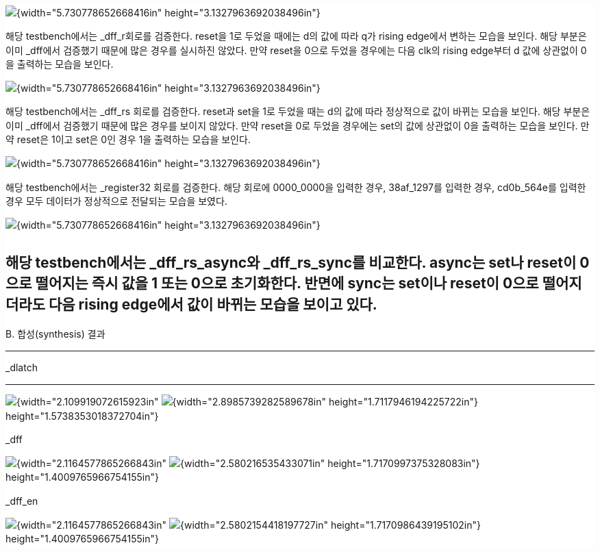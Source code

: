   ![](media/image4.png){width="5.730778652668416in"
  height="3.1327963692038496in"}

  해당 testbench에서는 \_dff_r회로를 검증한다. reset을 1로 두었을 때에는
  d의 값에 따라 q가 rising edge에서 변하는 모습을 보인다. 해당 부분은
  이미 \_dff에서 검증했기 때문에 많은 경우를 실시하진 않았다. 만약
  reset을 0으로 두었을 경우에는 다음 clk의 rising edge부터 d 값에
  상관없이 0을 출력하는 모습을 보인다.

  ![](media/image5.png){width="5.730778652668416in"
  height="3.1327963692038496in"}

  해당 testbench에서는 \_dff_rs 회로를 검증한다. reset과 set을 1로 두었을
  때는 d의 값에 따라 정상적으로 값이 바뀌는 모습을 보인다. 해당 부분은
  이미 \_dff에서 검증했기 때문에 많은 경우를 보이지 않았다. 만약 reset을
  0로 두었을 경우에는 set의 값에 상관없이 0을 출력하는 모습을 보인다.
  만약 reset은 1이고 set은 0인 경우 1을 출력하는 모습을 보인다.

  ![](media/image6.png){width="5.730778652668416in"
  height="3.1327963692038496in"}

  해당 testbench에서는 \_register32 회로를 검증한다. 해당 회로에
  0000_0000을 입력한 경우, 38af_1297를 입력한 경우, cd0b_564e를 입력한
  경우 모두 데이터가 정상적으로 전달되는 모습을 보였다.

  ![](media/image7.png){width="5.730778652668416in"
  height="3.1327963692038496in"}

  해당 testbench에서는 \_dff_rs_async와 \_dff_rs_sync를 비교한다. async는
  set나 reset이 0으로 떨어지는 즉시 값을 1 또는 0으로 초기화한다. 반면에
  sync는 set이나 reset이 0으로 떨어지더라도 다음 rising edge에서 값이
  바뀌는 모습을 보이고 있다.
  -----------------------------------------------------------------------

B.  합성(synthesis) 결과

  -----------------------------------------------------------------------------------------------------------
  \_dlatch                                              
  ----------------------------------------------------- -----------------------------------------------------
  ![](media/image8.png){width="2.109919072615923in"     ![](media/image9.png){width="2.8985739282589678in"
  height="1.7117946194225722in"}                        height="1.5738353018372704in"}

  \_dff                                                 

  ![](media/image10.png){width="2.1164577865266843in"   ![](media/image11.png){width="2.580216535433071in"
  height="1.7170997375328083in"}                        height="1.4009765966754155in"}

  \_dff_en                                              

  ![](media/image12.png){width="2.1164577865266843in"   ![](media/image13.png){width="2.5802154418197727in"
  height="1.7170986439195102in"}                        height="1.4009765966754155in"}
